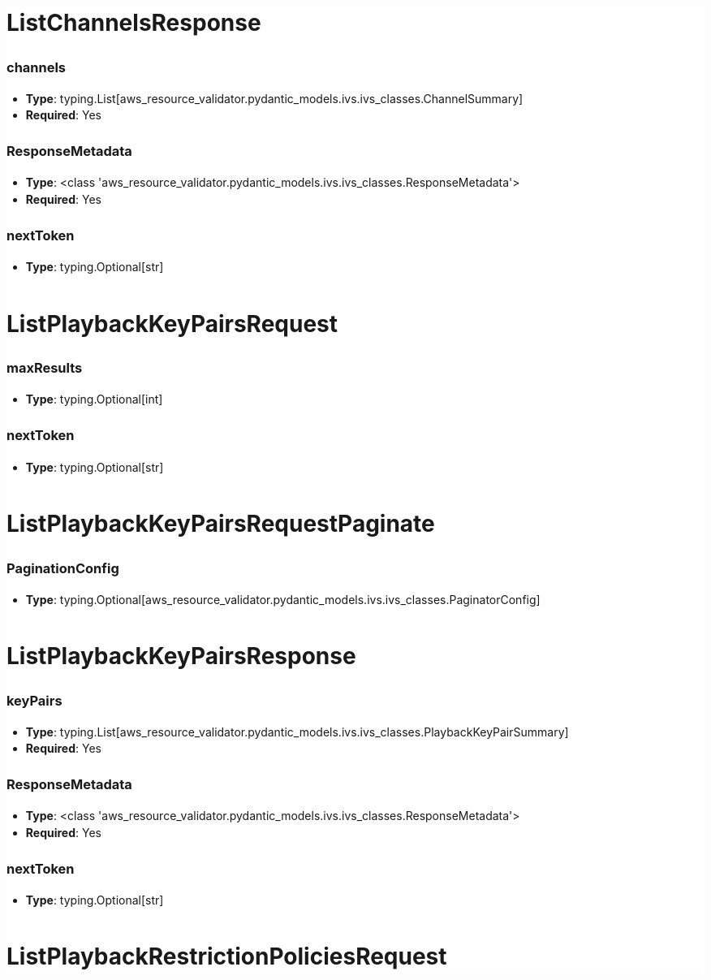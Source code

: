 
# ListChannelsResponse

### channels
- **Type**: typing.List[aws_resource_validator.pydantic_models.ivs.ivs_classes.ChannelSummary]
- **Required**: Yes

### ResponseMetadata
- **Type**: <class 'aws_resource_validator.pydantic_models.ivs.ivs_classes.ResponseMetadata'>
- **Required**: Yes

### nextToken
- **Type**: typing.Optional[str]


# ListPlaybackKeyPairsRequest

### maxResults
- **Type**: typing.Optional[int]

### nextToken
- **Type**: typing.Optional[str]


# ListPlaybackKeyPairsRequestPaginate

### PaginationConfig
- **Type**: typing.Optional[aws_resource_validator.pydantic_models.ivs.ivs_classes.PaginatorConfig]


# ListPlaybackKeyPairsResponse

### keyPairs
- **Type**: typing.List[aws_resource_validator.pydantic_models.ivs.ivs_classes.PlaybackKeyPairSummary]
- **Required**: Yes

### ResponseMetadata
- **Type**: <class 'aws_resource_validator.pydantic_models.ivs.ivs_classes.ResponseMetadata'>
- **Required**: Yes

### nextToken
- **Type**: typing.Optional[str]


# ListPlaybackRestrictionPoliciesRequest
